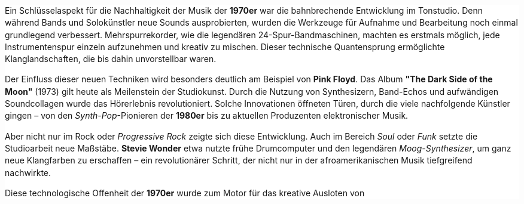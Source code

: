 Ein Schlüsselaspekt für die Nachhaltigkeit der Musik der **1970er** war die bahnbrechende
Entwicklung im Tonstudio. Denn während Bands und Solokünstler neue Sounds ausprobierten, wurden die
Werkzeuge für Aufnahme und Bearbeitung noch einmal grundlegend verbessert. Mehrspurrekorder, wie die
legendären 24-Spur-Bandmaschinen, machten es erstmals möglich, jede Instrumentenspur einzeln
aufzunehmen und kreativ zu mischen. Dieser technische Quantensprung ermöglichte Klanglandschaften,
die bis dahin unvorstellbar waren.

Der Einfluss dieser neuen Techniken wird besonders deutlich am Beispiel von **Pink Floyd**. Das
Album **"The Dark Side of the Moon"** (1973) gilt heute als Meilenstein der Studiokunst. Durch die
Nutzung von Synthesizern, Band-Echos und aufwändigen Soundcollagen wurde das Hörerlebnis
revolutioniert. Solche Innovationen öffneten Türen, durch die viele nachfolgende Künstler gingen –
von den _Synth-Pop_-Pionieren der **1980er** bis zu aktuellen Produzenten elektronischer Musik.

Aber nicht nur im Rock oder _Progressive Rock_ zeigte sich diese Entwicklung. Auch im Bereich _Soul_
oder _Funk_ setzte die Studioarbeit neue Maßstäbe. **Stevie Wonder** etwa nutzte frühe Drumcomputer
und den legendären _Moog-Synthesizer_, um ganz neue Klangfarben zu erschaffen – ein revolutionärer
Schritt, der nicht nur in der afroamerikanischen Musik tiefgreifend nachwirkte.

Diese technologische Offenheit der **1970er** wurde zum Motor für das kreative Ausloten von
